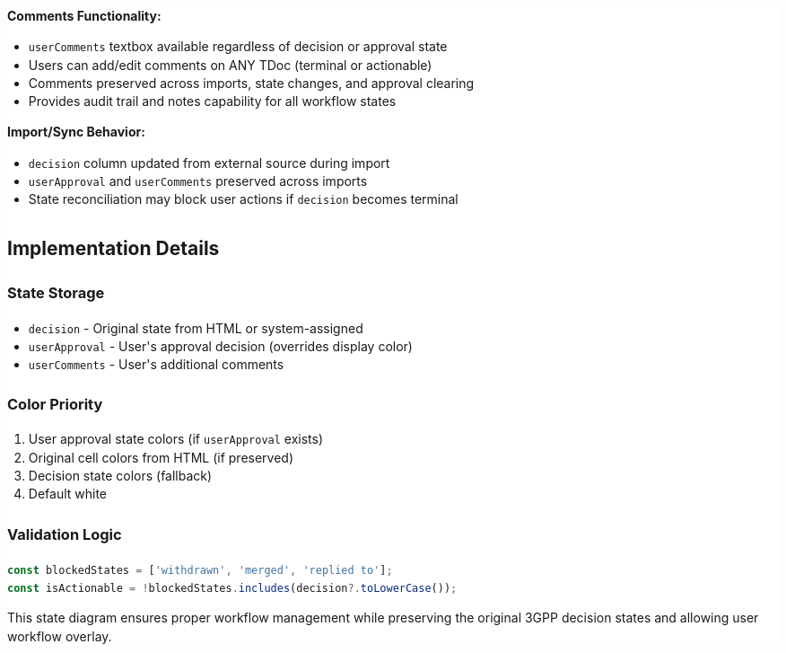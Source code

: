 **Comments Functionality:**
- `userComments` textbox available regardless of decision or approval state
- Users can add/edit comments on ANY TDoc (terminal or actionable)
- Comments preserved across imports, state changes, and approval clearing
- Provides audit trail and notes capability for all workflow states

**Import/Sync Behavior:**
- `decision` column updated from external source during import
- `userApproval` and `userComments` preserved across imports
- State reconciliation may block user actions if `decision` becomes terminal

## Implementation Details

### State Storage

- `decision` - Original state from HTML or system-assigned
- `userApproval` - User's approval decision (overrides display color)
- `userComments` - User's additional comments

### Color Priority

1. User approval state colors (if `userApproval` exists)
2. Original cell colors from HTML (if preserved)
3. Decision state colors (fallback)
4. Default white

### Validation Logic

```javascript
const blockedStates = ['withdrawn', 'merged', 'replied to'];
const isActionable = !blockedStates.includes(decision?.toLowerCase());
```

This state diagram ensures proper workflow management while preserving the original 3GPP decision states and allowing user workflow overlay.